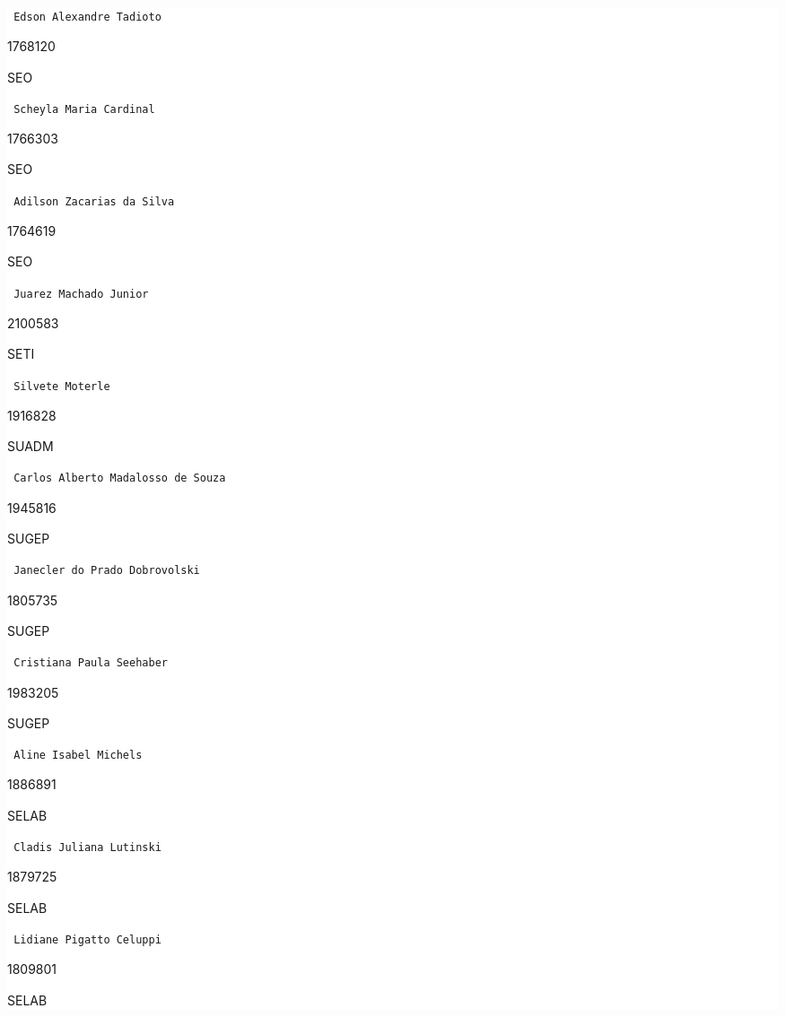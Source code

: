      Edson Alexandre Tadioto

   1768120

   SEO

     Scheyla Maria Cardinal

   1766303

   SEO

     Adilson Zacarias da Silva

   1764619

   SEO

     Juarez Machado Junior

   2100583

   SETI

     Silvete Moterle

   1916828

   SUADM

     Carlos Alberto Madalosso de Souza

   1945816

   SUGEP

     Janecler do Prado Dobrovolski

   1805735

   SUGEP

     Cristiana Paula Seehaber

   1983205

   SUGEP

     Aline Isabel Michels

   1886891

   SELAB

     Cladis Juliana Lutinski

   1879725

   SELAB

     Lidiane Pigatto Celuppi

   1809801

   SELAB
